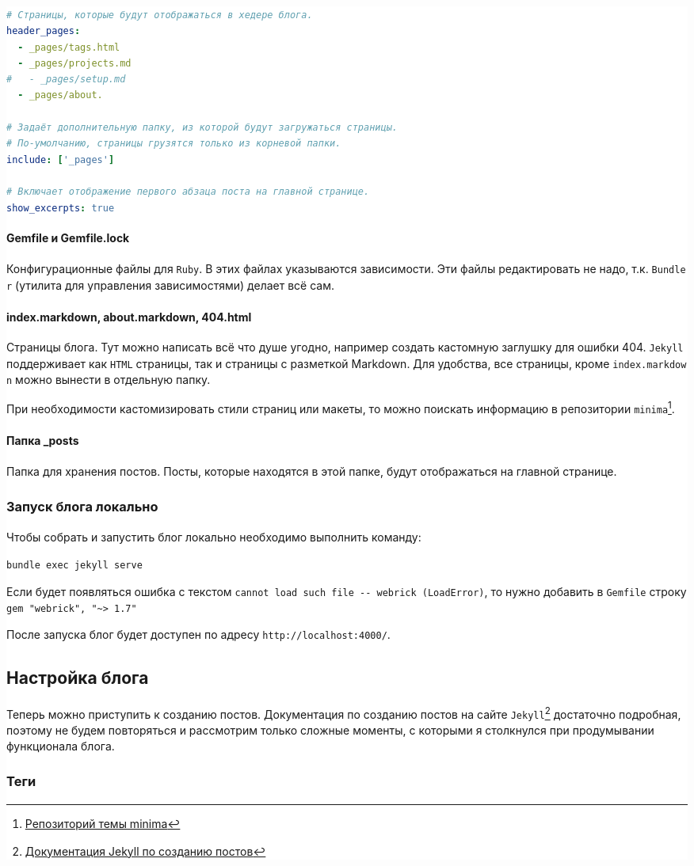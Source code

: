 ``` yml  
# Страницы, которые будут отображаться в хедере блога.
header_pages:
  - _pages/tags.html
  - _pages/projects.md
#   - _pages/setup.md
  - _pages/about.

# Задаёт дополнительную папку, из которой будут загружаться страницы. 
# По-умолчанию, страницы грузятся только из корневой папки.
include: ['_pages']

# Включает отображение первого абзаца поста на главной странице.
show_excerpts: true
```

#### Gemfile и Gemfile.lock

Конфигурационные файлы для `Ruby`. В этих файлах указываются зависимости. Эти файлы редактировать не надо, т.к. `Bundler` (утилита для управления зависимостями) делает всё сам.

#### index.markdown, about.markdown, 404.html

Страницы блога. Тут можно написать всё что душе угодно, например создать кастомную заглушку для ошибки 404. `Jekyll` поддерживает как `HTML` страницы, так и страницы с разметкой Markdown. Для удобства, все страницы, кроме `index.markdown` можно вынести в отдельную папку.

При необходимости кастомизировать стили страниц или макеты, то можно поискать информацию в репозитории `minima`[^4].

#### Папка _posts

Папка для хранения постов. Посты, которые находятся в этой папке, будут отображаться на главной странице.

### Запуск блога локально

Чтобы собрать и запустить блог локально необходимо выполнить команду:

``` console
bundle exec jekyll serve
```

Если будет появляться ошибка с текстом `cannot load such file -- webrick (LoadError)`, то нужно добавить в `Gemfile` строку `gem "webrick", "~> 1.7"`

После запуска блог будет доступен по адресу `http://localhost:4000/`.

## Настройка блога

Теперь можно приступить к созданию постов. Документация по созданию постов на сайте `Jekyll`[^5] достаточно подробная, поэтому не будем повторяться и рассмотрим только сложные моменты, с которыми я столкнулся при продумывании функционала блога.

### Теги


[^1]: [Download Ruby](https://www.ruby-lang.org/en/downloads/)
[^2]: [Конфигурация Jekyll](https://jekyllrb.com/docs/configuration/default/)
[^3]: [Конфигурация Jekyll для моего блога](https://github.com/alexeyfv/blog/blob/master/_config.yml)
[^4]: [Репозиторий темы minima](https://github.com/jekyll/minima)
[^5]: [Документация Jekyll по созданию постов](https://jekyllrb.com/docs/posts/)
[^6]: [Managing tags in Jekyll blog easily](https://blog.lunarlogic.io/2019/managing-tags-in-jekyll-blog-easily/)
[^7]: [Tags in Jekyll](https://vilcins.medium.com/tags-in-jekyll-3e1786ffc040)
[^8]: [Файл макета post.html из minima](https://github.com/jekyll/minima/blob/master/_layouts/post.html)
[^13]: [Файл макета _post.html из моего проекта](https://github.com/alexeyfv/blog/blob/master/_layouts/post.html)
[^14]: [Файл tags.html](https://github.com/alexeyfv/blog/blob/master/_pages/tags.html)
[^15]: [Папка с плагинами](https://github.com/alexeyfv/blog/tree/master/_plugins)
[^16]: [Файл макета tag.html](https://github.com/alexeyfv/blog/blob/master/_layouts/tag.html)
[^9]: [How to add comments in blog posts on GitHub-pages websites](https://webapps.stackexchange.com/questions/165528/how-to-add-comments-in-blog-posts-on-github-pages-websites)
[^10]: [Виджет utterances](https://utteranc.es/)
[^11]: [Jekyll Deploy Action](https://github.com/jeffreytse/jekyll-deploy-action)
[^12]: [Managing a custom domain for your GitHub Pages site](https://docs.github.com/en/pages/configuring-a-custom-domain-for-your-github-pages-site/managing-a-custom-domain-for-your-github-pages-site)